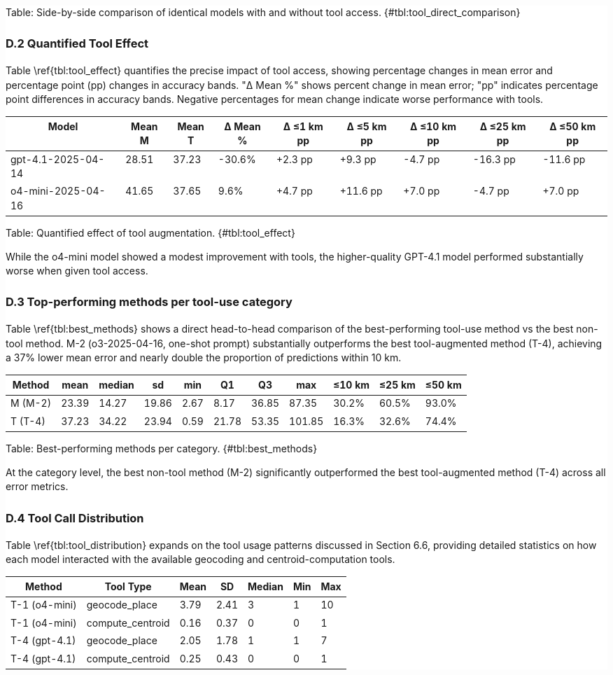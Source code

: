 Table: Side-by-side comparison of identical models with and without tool access. {#tbl:tool_direct_comparison}

### D.2 Quantified Tool Effect

Table \ref{tbl:tool_effect} quantifies the precise impact of tool access, showing percentage changes in mean error and percentage point (pp) changes in accuracy bands. "Δ Mean %" shows percent change in mean error; "pp" indicates percentage point differences in accuracy bands. Negative percentages for mean change indicate worse performance with tools. 

| Model | Mean M | Mean T | Δ Mean % | Δ ≤1 km pp | Δ ≤5 km pp | Δ ≤10 km pp | Δ ≤25 km pp | Δ ≤50 km pp |
|----|---|---|---|---|---|---|---|---|
| gpt-4.1-2025-04-14 | 28.51 | 37.23 | -30.6% | +2.3 pp | +9.3 pp | -4.7 pp | -16.3 pp | -11.6 pp |
| o4-mini-2025-04-16 | 41.65 | 37.65 | 9.6% | +4.7 pp | +11.6 pp | +7.0 pp | -4.7 pp | +7.0 pp |

Table: Quantified effect of tool augmentation. {#tbl:tool_effect}

While the o4-mini model showed a modest improvement with tools, the higher-quality GPT-4.1 model performed substantially worse when given tool access. 

### D.3 Top-performing methods per tool-use category

Table \ref{tbl:best_methods} shows a direct head-to-head comparison of the best-performing tool-use method vs the best non-tool method. M-2 (o3-2025-04-16, one-shot prompt) substantially outperforms the best tool-augmented method (T-4), achieving a 37% lower mean error and nearly double the proportion of predictions within 10 km.

| Method | mean | median | sd | min | Q1 | Q3 | max | ≤10 km | ≤25 km | ≤50 km |
|---|---|---|---|---|---|---|---|---|---|---|
| M (M-2) | 23.39 | 14.27 | 19.86 | 2.67 | 8.17 | 36.85 | 87.35 | 30.2% | 60.5% | 93.0% |
| T (T-4) | 37.23 | 34.22 | 23.94 | 0.59 | 21.78 | 53.35 | 101.85 | 16.3% | 32.6% | 74.4% |

Table: Best-performing methods per category. {#tbl:best_methods}

At the category level, the best non-tool method (M-2) significantly outperformed the best tool-augmented method (T-4) across all error metrics.

### D.4 Tool Call Distribution

Table \ref{tbl:tool_distribution} expands on the tool usage patterns discussed in Section 6.6, providing detailed statistics on how each model interacted with the available geocoding and centroid-computation tools.

| Method | Tool Type | Mean | SD | Median | Min | Max |
|---|---|---|---|---|---|---|
| T-1 (o4-mini) | geocode_place | 3.79 | 2.41 | 3 | 1 | 10 |
| T-1 (o4-mini) | compute_centroid | 0.16 | 0.37 | 0 | 0 | 1 |
| T-4 (gpt-4.1) | geocode_place | 2.05 | 1.78 | 1 | 1 | 7 |
| T-4 (gpt-4.1) | compute_centroid | 0.25 | 0.43 | 0 | 0 | 1 |
